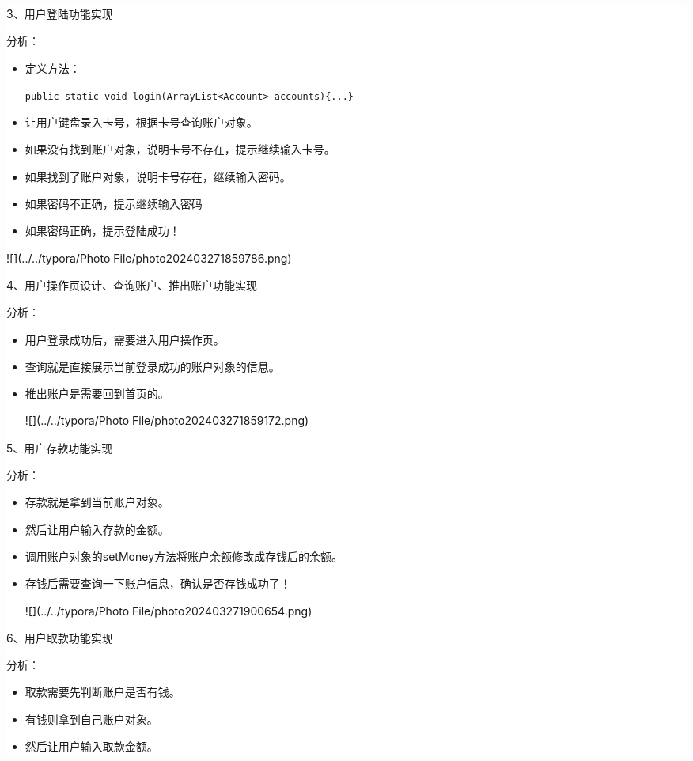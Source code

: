 

3、用户登陆功能实现

分析：

- 定义方法：

  ```
  public static void login(ArrayList<Account> accounts){...}
  ```

- 让用户键盘录入卡号，根据卡号查询账户对象。

- 如果没有找到账户对象，说明卡号不存在，提示继续输入卡号。

- 如果找到了账户对象，说明卡号存在，继续输入密码。

- 如果密码不正确，提示继续输入密码

- 如果密码正确，提示登陆成功！

![](../../typora/Photo File/photo202403271859786.png)



4、用户操作页设计、查询账户、推出账户功能实现

分析：

- 用户登录成功后，需要进入用户操作页。

- 查询就是直接展示当前登录成功的账户对象的信息。

- 推出账户是需要回到首页的。

  ![](../../typora/Photo File/photo202403271859172.png)



5、用户存款功能实现

分析：

- 存款就是拿到当前账户对象。

- 然后让用户输入存款的金额。

- 调用账户对象的setMoney方法将账户余额修改成存钱后的余额。

- 存钱后需要查询一下账户信息，确认是否存钱成功了！

  ![](../../typora/Photo File/photo202403271900654.png)



6、用户取款功能实现

分析：

- 取款需要先判断账户是否有钱。

- 有钱则拿到自己账户对象。

- 然后让用户输入取款金额。
